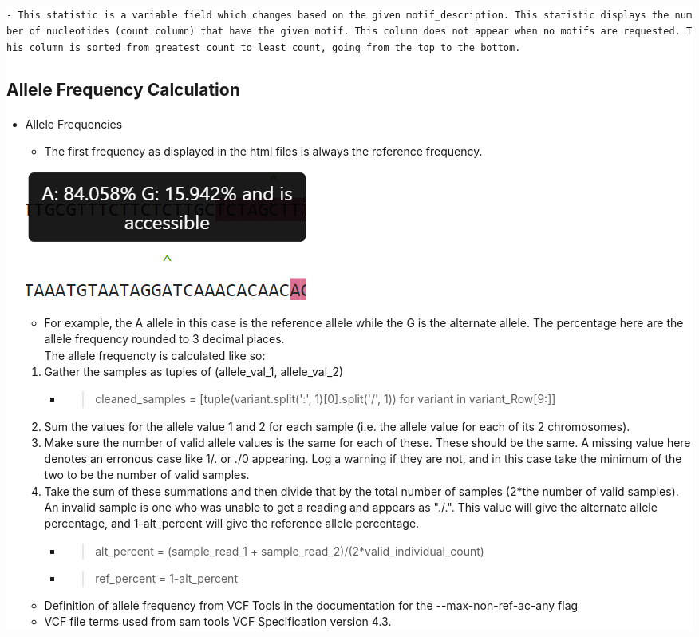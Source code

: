     - This statistic is a variable field which changes based on the given motif_description. This statistic displays the number of nucleotides (count column) that have the given motif. This column does not appear when no motifs are requested. This column is sorted from greatest count to least count, going from the top to the bottom.

## Allele Frequency Calculation

- Allele Frequencies
    - The first frequency as displayed in the html files is always the reference frequency.

    ![Example variant image](./pictures/variant.png)
    
    - For example, the A allele in this case is the reference allele while the G is the alternate allele. The percentage here are the allele frequency rounded to 3 decimal places. <br> The allele frequencty is calculated like so: 
    1. Gather the samples as tuples of (allele_val_1, allele_val_2)
        - > cleaned_samples = [tuple(variant.split(':', 1)[0].split('/', 1)) for variant in variant_Row[9:]]
    2. Sum the values for the allele value 1 and 2 for each sample (i.e. the allele value for each of its 2 chromosomes). 
    3. Make sure the number of valid allele values is the same for each of these. These should be the same. A missing value here denotes an erronous case like 1/. or ./0 appearing. Log a warning if they are not, and in this case take the minimum of the two to be the number of valid samples.
    4. Take the sum of these summations and then divide that by the total number of samples (2*the number of valid samples). An invalid sample is one who was unable to get a reading and appears as "./.". This value will give the alternate allele percentage, and 1-alt_percent will give the reference allele percentage.
        - > alt_percent = (sample_read_1 + sample_read_2)/(2*valid_individual_count)
        - > ref_percent = 1-alt_percent
    - Definition of allele frequency from [VCF Tools](https://vcftools.github.io/man_latest.html#SITE%20FILTERING%20OPTIONS) in the documentation for the --max-non-ref-ac-any flag
    - VCF file terms used from [sam tools VCF Specification](https://samtools.github.io/hts-specs/VCFv4.3.pdf) version 4.3.

